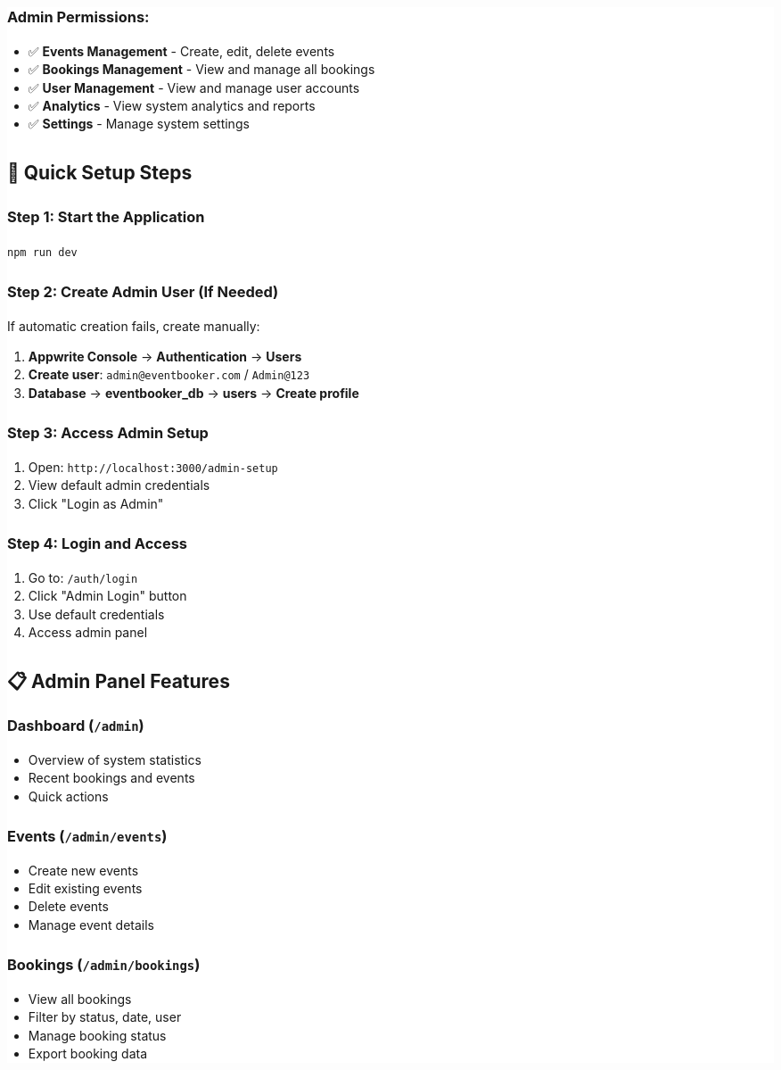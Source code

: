 ### **Admin Permissions:**
- ✅ **Events Management** - Create, edit, delete events
- ✅ **Bookings Management** - View and manage all bookings
- ✅ **User Management** - View and manage user accounts
- ✅ **Analytics** - View system analytics and reports
- ✅ **Settings** - Manage system settings

## 🚀 **Quick Setup Steps**

### **Step 1: Start the Application**
```bash
npm run dev
```

### **Step 2: Create Admin User (If Needed)**
If automatic creation fails, create manually:
1. **Appwrite Console** → **Authentication** → **Users**
2. **Create user**: `admin@eventbooker.com` / `Admin@123`
3. **Database** → **eventbooker_db** → **users** → **Create profile**

### **Step 3: Access Admin Setup**
1. Open: `http://localhost:3000/admin-setup`
2. View default admin credentials
3. Click "Login as Admin"

### **Step 4: Login and Access**
1. Go to: `/auth/login`
2. Click "Admin Login" button
3. Use default credentials
4. Access admin panel

## 📋 **Admin Panel Features**

### **Dashboard** (`/admin`)
- Overview of system statistics
- Recent bookings and events
- Quick actions

### **Events** (`/admin/events`)
- Create new events
- Edit existing events
- Delete events
- Manage event details

### **Bookings** (`/admin/bookings`)
- View all bookings
- Filter by status, date, user
- Manage booking status
- Export booking data
